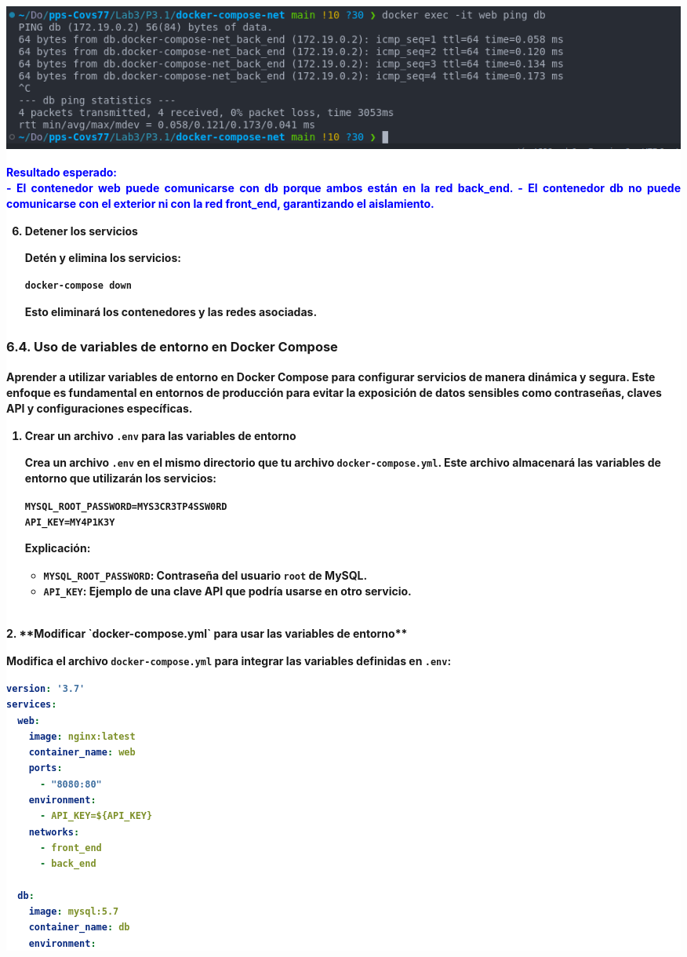    ![P3.1](capturas/110.png)

   <p style="color:blue; text-align:justify;"><b>Resultado esperado:<br>   - El contenedor web puede comunicarse con db porque ambos están en la red back_end.
   <builder>- El contenedor db no puede comunicarse con el exterior ni con la red front_end, garantizando el aislamiento.

6. **Detener los servicios**

   Detén y elimina los servicios:

   ```bash
   docker-compose down
   ```

   Esto eliminará los contenedores y las redes asociadas.

### 6.4. Uso de variables de entorno en Docker Compose
 
Aprender a utilizar variables de entorno en Docker Compose para configurar servicios de manera dinámica y segura. Este enfoque es fundamental en entornos de producción para evitar la exposición de datos sensibles como contraseñas, claves API y configuraciones específicas.


1. **Crear un archivo `.env` para las variables de entorno**

   Crea un archivo `.env` en el mismo directorio que tu archivo `docker-compose.yml`. Este archivo almacenará las variables de entorno que utilizarán los servicios:

   ```env
   MYSQL_ROOT_PASSWORD=MYS3CR3TP4SSW0RD
   API_KEY=MY4P1K3Y 
   ```

   **Explicación:**
   - **`MYSQL_ROOT_PASSWORD`**: Contraseña del usuario `root` de MySQL.
   - **`API_KEY`**: Ejemplo de una clave API que podría usarse en otro servicio.
<br>
2. **Modificar `docker-compose.yml` para usar las variables de entorno**

   Modifica el archivo `docker-compose.yml` para integrar las variables definidas en `.env`:

   ```yaml
   version: '3.7'
   services:
     web:
       image: nginx:latest
       container_name: web
       ports:
         - "8080:80"
       environment:
         - API_KEY=${API_KEY}
       networks:
         - front_end
         - back_end

     db:
       image: mysql:5.7
       container_name: db
       environment:
   ```
